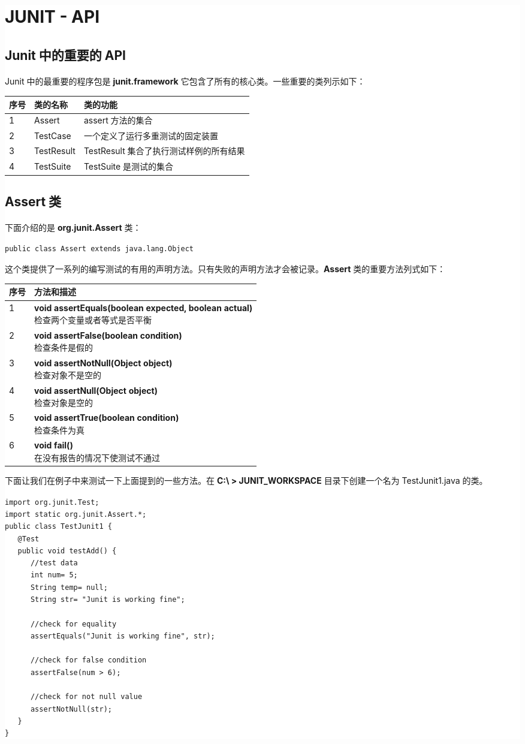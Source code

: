 # JUNIT - API

## Junit 中的重要的 API

Junit 中的最重要的程序包是 **junit.framework** 它包含了所有的核心类。一些重要的类列示如下：   

|序号   | 类的名称         | 类的功能 |  
|:---------|:------------|:--------|  
|1       |Assert  |assert  方法的集合  |  
|2      |TestCase  |一个定义了运行多重测试的固定装置  |  
|3  |TestResult  |TestResult  集合了执行测试样例的所有结果  |  
|4  |TestSuite  | TestSuite  是测试的集合  |  

## Assert  类 

下面介绍的是 **org.junit.Assert**  类：  

```
public class Assert extends java.lang.Object
```  

这个类提供了一系列的编写测试的有用的声明方法。只有失败的声明方法才会被记录。**Assert** 类的重要方法列式如下：  

|序号   | 方法和描述         |
|:---------|:------------|
|1|**void assertEquals(boolean expected, boolean actual)** <br>检查两个变量或者等式是否平衡 |
|2|**void assertFalse(boolean condition)** <br>检查条件是假的 |
|3|**void assertNotNull(Object object)** <br>检查对象不是空的 |
|4|**void assertNull(Object object)** <br>检查对象是空的 |
|5|**void assertTrue(boolean condition)** <br>检查条件为真 |
|6|**void fail()** <br>在没有报告的情况下使测试不通过 |  

下面让我们在例子中来测试一下上面提到的一些方法。在 **C:\ > JUNIT_WORKSPACE** 目录下创建一个名为 TestJunit1.java 的类。  
```
import org.junit.Test;
import static org.junit.Assert.*;
public class TestJunit1 {
   @Test
   public void testAdd() {
      //test data
      int num= 5;
      String temp= null;
      String str= "Junit is working fine";

      //check for equality
      assertEquals("Junit is working fine", str);
      
      //check for false condition
      assertFalse(num > 6);

      //check for not null value
      assertNotNull(str);
   }
}
```  
